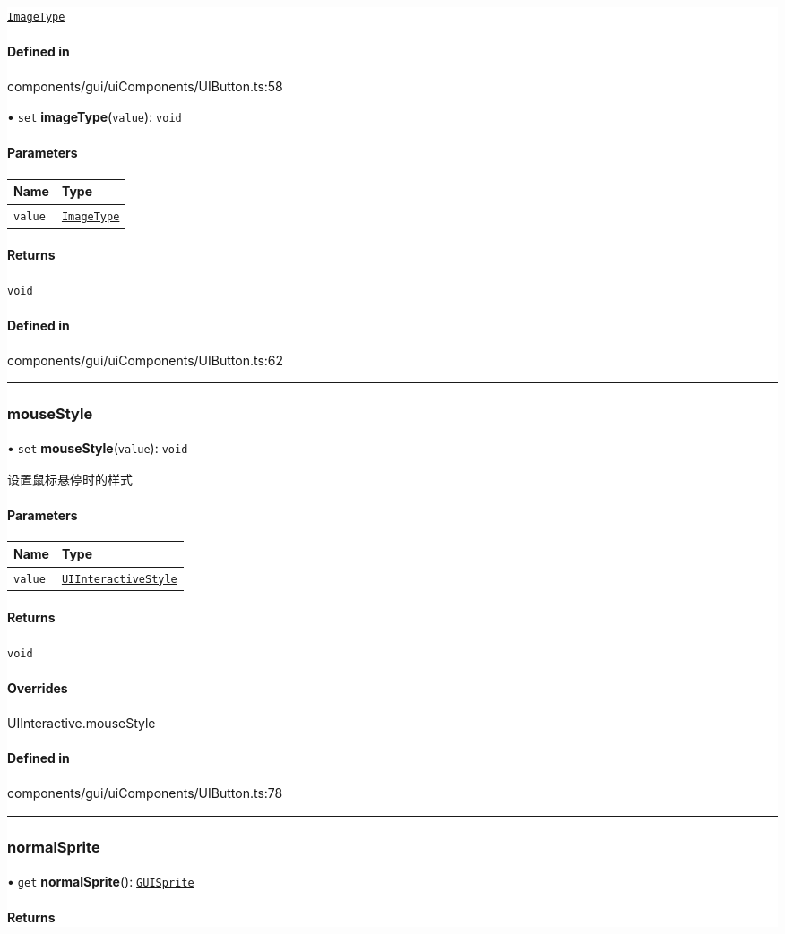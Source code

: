 [`ImageType`](../enums/ImageType.md)

#### Defined in

components/gui/uiComponents/UIButton.ts:58

• `set` **imageType**(`value`): `void`

#### Parameters

| Name | Type |
| :------ | :------ |
| `value` | [`ImageType`](../enums/ImageType.md) |

#### Returns

`void`

#### Defined in

components/gui/uiComponents/UIButton.ts:62

___

### mouseStyle

• `set` **mouseStyle**(`value`): `void`

设置鼠标悬停时的样式

#### Parameters

| Name | Type |
| :------ | :------ |
| `value` | [`UIInteractiveStyle`](../enums/UIInteractiveStyle.md) |

#### Returns

`void`

#### Overrides

UIInteractive.mouseStyle

#### Defined in

components/gui/uiComponents/UIButton.ts:78

___

### normalSprite

• `get` **normalSprite**(): [`GUISprite`](GUISprite.md)

#### Returns
